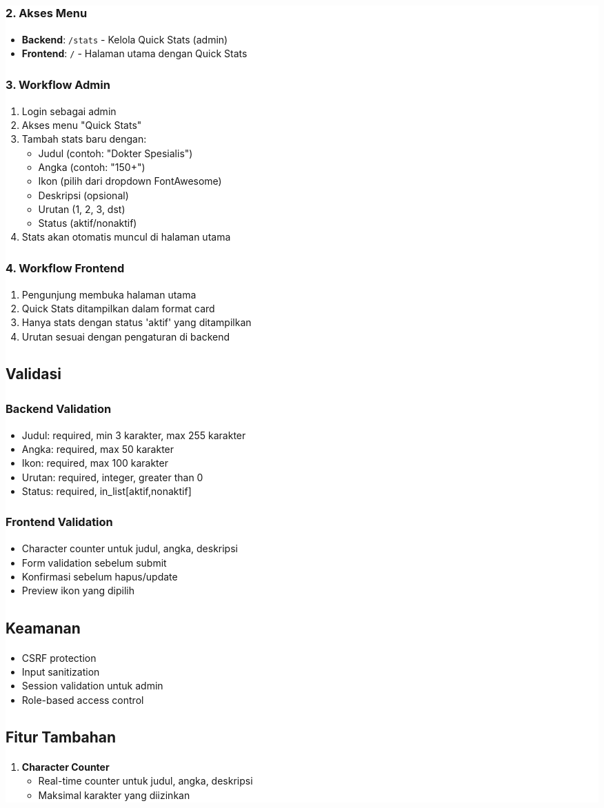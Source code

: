 ### 2. Akses Menu
- **Backend**: `/stats` - Kelola Quick Stats (admin)
- **Frontend**: `/` - Halaman utama dengan Quick Stats

### 3. Workflow Admin
1. Login sebagai admin
2. Akses menu "Quick Stats"
3. Tambah stats baru dengan:
   - Judul (contoh: "Dokter Spesialis")
   - Angka (contoh: "150+")
   - Ikon (pilih dari dropdown FontAwesome)
   - Deskripsi (opsional)
   - Urutan (1, 2, 3, dst)
   - Status (aktif/nonaktif)
4. Stats akan otomatis muncul di halaman utama

### 4. Workflow Frontend
1. Pengunjung membuka halaman utama
2. Quick Stats ditampilkan dalam format card
3. Hanya stats dengan status 'aktif' yang ditampilkan
4. Urutan sesuai dengan pengaturan di backend

## Validasi

### Backend Validation
- Judul: required, min 3 karakter, max 255 karakter
- Angka: required, max 50 karakter
- Ikon: required, max 100 karakter
- Urutan: required, integer, greater than 0
- Status: required, in_list[aktif,nonaktif]

### Frontend Validation
- Character counter untuk judul, angka, deskripsi
- Form validation sebelum submit
- Konfirmasi sebelum hapus/update
- Preview ikon yang dipilih

## Keamanan
- CSRF protection
- Input sanitization
- Session validation untuk admin
- Role-based access control

## Fitur Tambahan
1. **Character Counter**
   - Real-time counter untuk judul, angka, deskripsi
   - Maksimal karakter yang diizinkan
